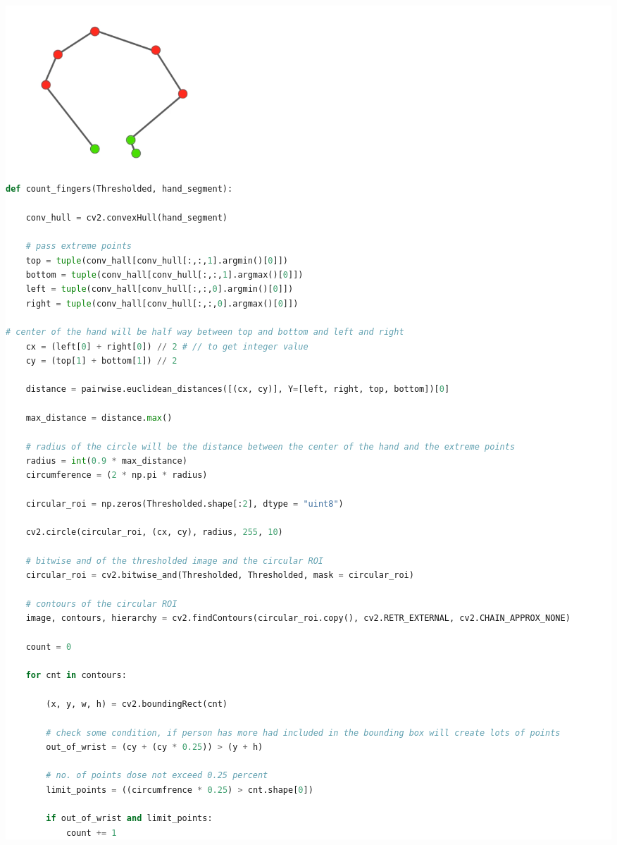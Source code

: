 ![alt text](image-226.png)

```Python
def count_fingers(Thresholded, hand_segment):

    conv_hull = cv2.convexHull(hand_segment)

    # pass extreme points
    top = tuple(conv_hall[conv_hull[:,:,1].argmin()[0]])
    bottom = tuple(conv_hall[conv_hull[:,:,1].argmax()[0]])
    left = tuple(conv_hall[conv_hull[:,:,0].argmin()[0]])
    right = tuple(conv_hall[conv_hull[:,:,0].argmax()[0]])

# center of the hand will be half way between top and bottom and left and right
    cx = (left[0] + right[0]) // 2 # // to get integer value
    cy = (top[1] + bottom[1]) // 2

    distance = pairwise.euclidean_distances([(cx, cy)], Y=[left, right, top, bottom])[0]

    max_distance = distance.max()

    # radius of the circle will be the distance between the center of the hand and the extreme points
    radius = int(0.9 * max_distance) 
    circumference = (2 * np.pi * radius)

    circular_roi = np.zeros(Thresholded.shape[:2], dtype = "uint8")

    cv2.circle(circular_roi, (cx, cy), radius, 255, 10)

    # bitwise and of the thresholded image and the circular ROI
    circular_roi = cv2.bitwise_and(Thresholded, Thresholded, mask = circular_roi)

    # contours of the circular ROI
    image, contours, hierarchy = cv2.findContours(circular_roi.copy(), cv2.RETR_EXTERNAL, cv2.CHAIN_APPROX_NONE)

    count = 0
    
    for cnt in contours:

        (x, y, w, h) = cv2.boundingRect(cnt)

        # check some condition, if person has more had included in the bounding box will create lots of points
        out_of_wrist = (cy + (cy * 0.25)) > (y + h)

        # no. of points dose not exceed 0.25 percent
        limit_points = ((circumfrence * 0.25) > cnt.shape[0])

        if out_of_wrist and limit_points:
            count += 1
```